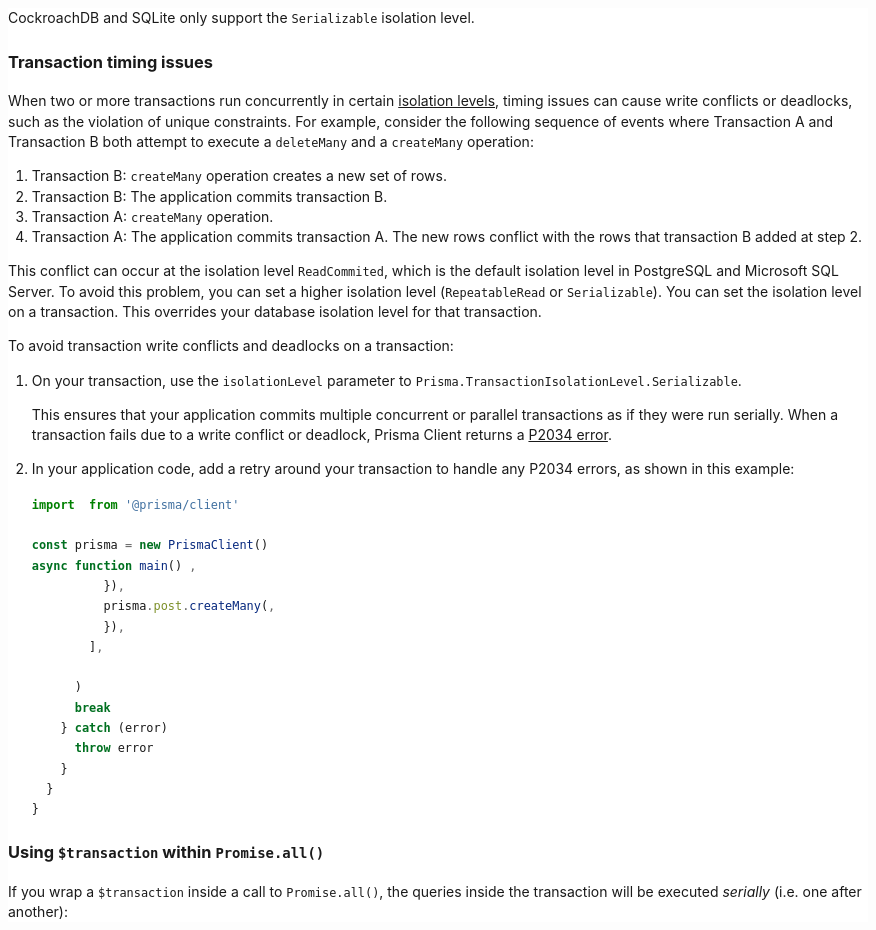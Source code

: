 CockroachDB and SQLite only support the `Serializable` isolation level.

### Transaction timing issues

When two or more transactions run concurrently in certain [isolation levels](https://www.prisma.io/dataguide/intro/database-glossary#isolation-levels), timing issues can cause write conflicts or deadlocks, such as the violation of unique constraints. For example, consider the following sequence of events where Transaction A and Transaction B both attempt to execute a `deleteMany` and a `createMany` operation:

1. Transaction B: `createMany` operation creates a new set of rows.
1. Transaction B: The application commits transaction B.
1. Transaction A: `createMany` operation.
1. Transaction A: The application commits transaction A. The new rows conflict with the rows that transaction B added at step 2.

This conflict can occur at the isolation level `ReadCommited`, which is the default isolation level in PostgreSQL and Microsoft SQL Server. To avoid this problem, you can set a higher isolation level (`RepeatableRead` or `Serializable`). You can set the isolation level on a transaction. This overrides your database isolation level for that transaction.

To avoid transaction write conflicts and deadlocks on a transaction:

1. On your transaction, use the `isolationLevel` parameter to `Prisma.TransactionIsolationLevel.Serializable`.

   This ensures that your application commits multiple concurrent or parallel transactions as if they were run serially. When a transaction fails due to a write conflict or deadlock, Prisma Client returns a [P2034 error](/orm/reference/error-reference#p2034).

2. In your application code, add a retry around your transaction to handle any P2034 errors, as shown in this example:

   ```ts
   import  from '@prisma/client'

   const prisma = new PrismaClient()
   async function main() ,
             }),
             prisma.post.createMany(,
             }),
           ],
           
         )
         break
       } catch (error) 
         throw error
       }
     }
   }
   ```

### Using `$transaction` within `Promise.all()`

If you wrap a `$transaction` inside a call to `Promise.all()`, the queries inside the transaction will be executed _serially_ (i.e. one after another):
